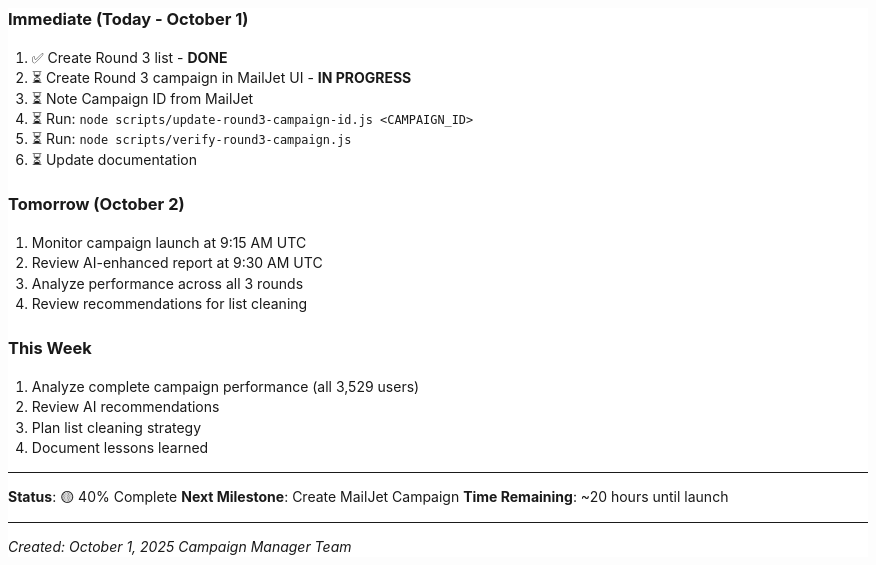 ### Immediate (Today - October 1)
1. ✅ Create Round 3 list - **DONE**
2. ⏳ Create Round 3 campaign in MailJet UI - **IN PROGRESS**
3. ⏳ Note Campaign ID from MailJet
4. ⏳ Run: `node scripts/update-round3-campaign-id.js <CAMPAIGN_ID>`
5. ⏳ Run: `node scripts/verify-round3-campaign.js`
6. ⏳ Update documentation

### Tomorrow (October 2)
1. Monitor campaign launch at 9:15 AM UTC
2. Review AI-enhanced report at 9:30 AM UTC
3. Analyze performance across all 3 rounds
4. Review recommendations for list cleaning

### This Week
1. Analyze complete campaign performance (all 3,529 users)
2. Review AI recommendations
3. Plan list cleaning strategy
4. Document lessons learned

---

**Status**: 🟡 40% Complete
**Next Milestone**: Create MailJet Campaign
**Time Remaining**: ~20 hours until launch

---

*Created: October 1, 2025*
*Campaign Manager Team*
